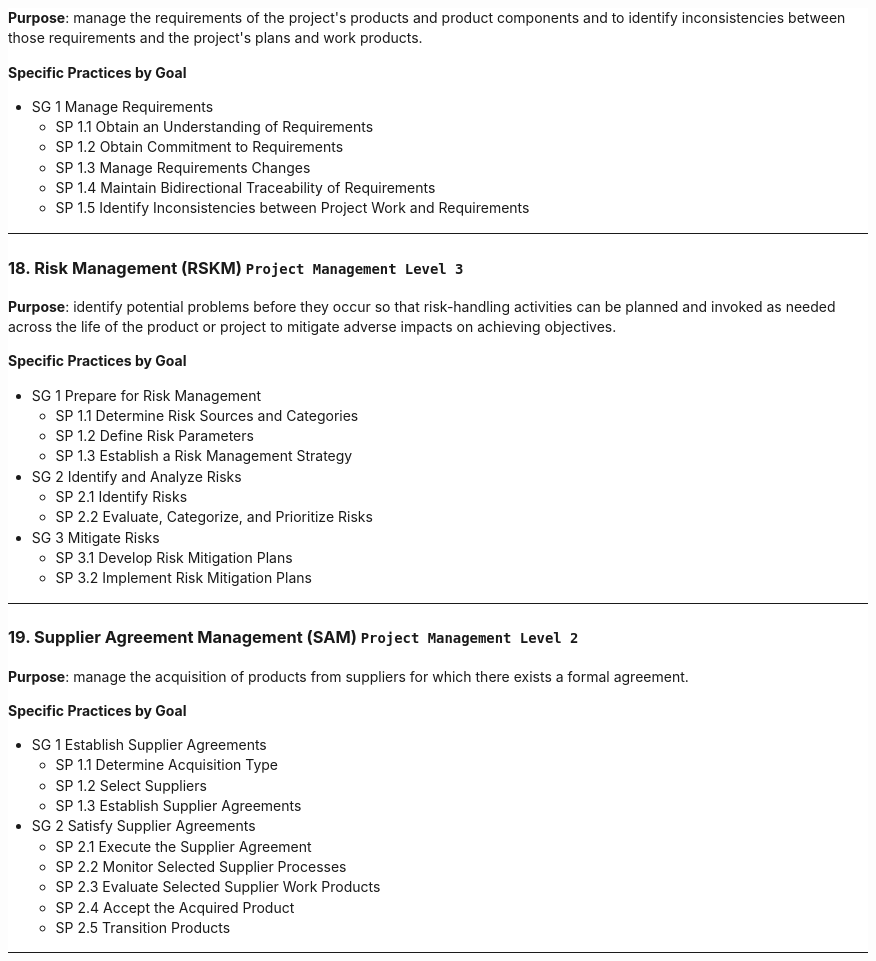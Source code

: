 **Purpose**: manage the requirements of the project's products and product components and to identify inconsistencies between those requirements and the project's plans and work products.

**Specific Practices by Goal**

* SG 1 Manage Requirements
  * SP 1.1 Obtain an Understanding of Requirements
  * SP 1.2 Obtain Commitment to Requirements
  * SP 1.3 Manage Requirements Changes
  * SP 1.4 Maintain Bidirectional Traceability of Requirements
  * SP 1.5 Identify Inconsistencies between Project Work and Requirements

---

### 18. Risk Management (RSKM) `Project Management Level 3`

**Purpose**: identify potential problems before they occur so that risk-handling activities can be planned and invoked as needed across the life of the product or project to mitigate adverse impacts on achieving objectives.

**Specific Practices by Goal**

* SG 1 Prepare for Risk Management
  * SP 1.1 Determine Risk Sources and Categories
  * SP 1.2 Define Risk Parameters
  * SP 1.3 Establish a Risk Management Strategy
* SG 2 Identify and Analyze Risks
  * SP 2.1 Identify Risks
  * SP 2.2 Evaluate, Categorize, and Prioritize Risks
* SG 3 Mitigate Risks
  * SP 3.1 Develop Risk Mitigation Plans
  * SP 3.2 Implement Risk Mitigation Plans

---

### 19. Supplier Agreement Management (SAM) `Project Management Level 2`

**Purpose**: manage the acquisition of products from suppliers for which there exists a formal agreement.

**Specific Practices by Goal**

* SG 1 Establish Supplier Agreements
  * SP 1.1 Determine Acquisition Type
  * SP 1.2 Select Suppliers
  * SP 1.3 Establish Supplier Agreements
* SG 2 Satisfy Supplier Agreements
  * SP 2.1 Execute the Supplier Agreement
  * SP 2.2 Monitor Selected Supplier Processes
  * SP 2.3 Evaluate Selected Supplier Work Products
  * SP 2.4 Accept the Acquired Product
  * SP 2.5 Transition Products

---

